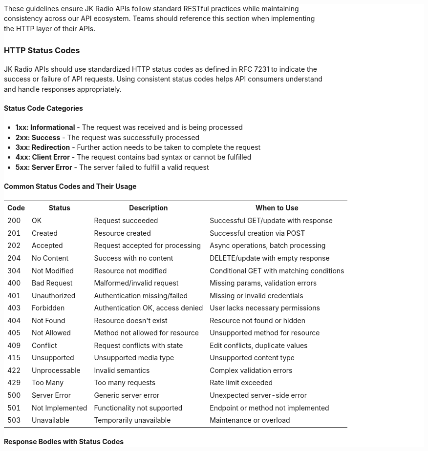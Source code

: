 These guidelines ensure JK Radio APIs follow standard RESTful practices while maintaining  
consistency across our API ecosystem. Teams should reference this section when implementing  
the HTTP layer of their APIs.

### HTTP Status Codes

JK Radio APIs should use standardized HTTP status codes as defined in RFC 7231 to indicate the  
success or failure of API requests. Using consistent status codes helps API consumers understand  
and handle responses appropriately.

#### Status Code Categories

- **1xx: Informational** - The request was received and is being processed
- **2xx: Success** - The request was successfully processed
- **3xx: Redirection** - Further action needs to be taken to complete the request
- **4xx: Client Error** - The request contains bad syntax or cannot be fulfilled
- **5xx: Server Error** - The server failed to fulfill a valid request

#### Common Status Codes and Their Usage

| Code | Status          | Description                      | When to Use                              |
| ---- | --------------- | -------------------------------- | ---------------------------------------- |
| 200  | OK              | Request succeeded                | Successful GET/update with response      |
| 201  | Created         | Resource created                 | Successful creation via POST             |
| 202  | Accepted        | Request accepted for processing  | Async operations, batch processing       |
| 204  | No Content      | Success with no content          | DELETE/update with empty response        |
| 304  | Not Modified    | Resource not modified            | Conditional GET with matching conditions |
| 400  | Bad Request     | Malformed/invalid request        | Missing params, validation errors        |
| 401  | Unauthorized    | Authentication missing/failed    | Missing or invalid credentials           |
| 403  | Forbidden       | Authentication OK, access denied | User lacks necessary permissions         |
| 404  | Not Found       | Resource doesn't exist           | Resource not found or hidden             |
| 405  | Not Allowed     | Method not allowed for resource  | Unsupported method for resource          |
| 409  | Conflict        | Request conflicts with state     | Edit conflicts, duplicate values         |
| 415  | Unsupported     | Unsupported media type           | Unsupported content type                 |
| 422  | Unprocessable   | Invalid semantics                | Complex validation errors                |
| 429  | Too Many        | Too many requests                | Rate limit exceeded                      |
| 500  | Server Error    | Generic server error             | Unexpected server-side error             |
| 501  | Not Implemented | Functionality not supported      | Endpoint or method not implemented       |
| 503  | Unavailable     | Temporarily unavailable          | Maintenance or overload                  |

#### Response Bodies with Status Codes
